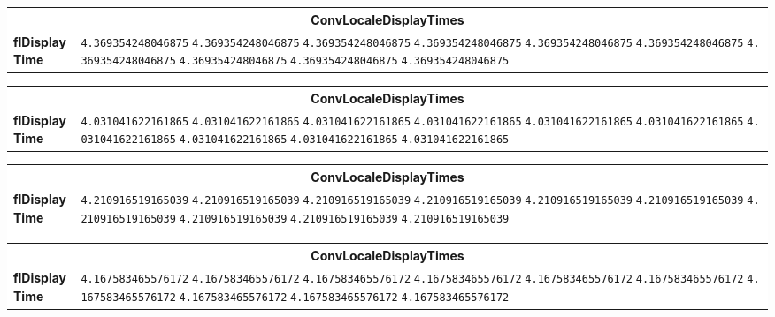 
<table><tr><th colspan="100%">ConvLocaleDisplayTimes</th></tr><tr><td><b>flDisplayTime</b></td><td><code>4.369354248046875</code>
<code>4.369354248046875</code>
<code>4.369354248046875</code>
<code>4.369354248046875</code>
<code>4.369354248046875</code>
<code>4.369354248046875</code>
<code>4.369354248046875</code>
<code>4.369354248046875</code>
<code>4.369354248046875</code>
<code>4.369354248046875</code>
</td></tr></table>


<table><tr><th colspan="100%">ConvLocaleDisplayTimes</th></tr><tr><td><b>flDisplayTime</b></td><td><code>4.031041622161865</code>
<code>4.031041622161865</code>
<code>4.031041622161865</code>
<code>4.031041622161865</code>
<code>4.031041622161865</code>
<code>4.031041622161865</code>
<code>4.031041622161865</code>
<code>4.031041622161865</code>
<code>4.031041622161865</code>
<code>4.031041622161865</code>
</td></tr></table>


<table><tr><th colspan="100%">ConvLocaleDisplayTimes</th></tr><tr><td><b>flDisplayTime</b></td><td><code>4.210916519165039</code>
<code>4.210916519165039</code>
<code>4.210916519165039</code>
<code>4.210916519165039</code>
<code>4.210916519165039</code>
<code>4.210916519165039</code>
<code>4.210916519165039</code>
<code>4.210916519165039</code>
<code>4.210916519165039</code>
<code>4.210916519165039</code>
</td></tr></table>


<table><tr><th colspan="100%">ConvLocaleDisplayTimes</th></tr><tr><td><b>flDisplayTime</b></td><td><code>4.167583465576172</code>
<code>4.167583465576172</code>
<code>4.167583465576172</code>
<code>4.167583465576172</code>
<code>4.167583465576172</code>
<code>4.167583465576172</code>
<code>4.167583465576172</code>
<code>4.167583465576172</code>
<code>4.167583465576172</code>
<code>4.167583465576172</code>
</td></tr></table>
